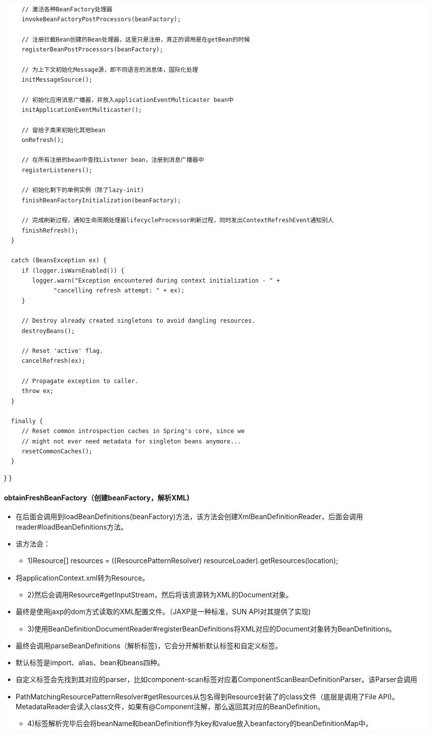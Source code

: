          // 激活各种BeanFactory处理器
         invokeBeanFactoryPostProcessors(beanFactory);

         // 注册拦截Bean创建的Bean处理器，这里只是注册，真正的调用是在getBean的时候
         registerBeanPostProcessors(beanFactory);
  
         // 为上下文初始化Message源，即不同语言的消息体，国际化处理
         initMessageSource();

         // 初始化应用消息广播器，并放入applicationEventMulticaster bean中
         initApplicationEventMulticaster();

         // 留给子类来初始化其他bean
         onRefresh();

         // 在所有注册的bean中查找Listener bean，注册到消息广播器中
         registerListeners();

         // 初始化剩下的单例实例（除了lazy-init)
         finishBeanFactoryInitialization(beanFactory);

         // 完成刷新过程，通知生命周期处理器lifecycleProcessor刷新过程，同时发出ContextRefreshEvent通知别人
         finishRefresh();
      }

      catch (BeansException ex) {
         if (logger.isWarnEnabled()) {
            logger.warn("Exception encountered during context initialization - " +
                  "cancelling refresh attempt: " + ex);
         }

         // Destroy already created singletons to avoid dangling resources.
         destroyBeans();

         // Reset 'active' flag.
         cancelRefresh(ex);

         // Propagate exception to caller.
         throw ex;
      }

      finally {
         // Reset common introspection caches in Spring's core, since we
         // might not ever need metadata for singleton beans anymore...
         resetCommonCaches();
      }
   }
}

#### obtainFreshBeanFactory（创建beanFactory，解析XML)
- 在后面会调用到loadBeanDefinitions(beanFactory)方法，该方法会创建XmlBeanDefinitionReader，后面会调用reader#loadBeanDefinitions方法。

- 该方法会：
    - 1)Resource[] resources = ((ResourcePatternResolver) resourceLoader).getResources(location);
- 将applicationContext.xml转为Resource。
    - 2)然后会调用Resource#getInputStream，然后将该资源转为XML的Document对象。
- 最终是使用jaxp的dom方式读取的XML配置文件。（JAXP是一种标准，SUN API对其提供了实现)
    - 3)使用BeanDefinitionDocumentReader#registerBeanDefinitions将XML对应的Document对象转为BeanDefinitions。
- 最终会调用parseBeanDefinitions（解析标签)，它会分开解析默认标签和自定义标签。
- 默认标签是import、alias、bean和beans四种。
- 自定义标签会先找到其对应的parser，比如component-scan标签对应着ComponentScanBeanDefinitionParser。该Parser会调用
- PathMatchingResourcePatternResolver#getResources从包名得到Resource封装了的class文件（底层是调用了File API)。MetadataReader会读入class文件，如果有@Component注解，那么返回其对应的BeanDefinition。
    - 4)标签解析完毕后会将beanName和beanDefinition作为key和value放入beanfactory的beanDefinitionMap中。
